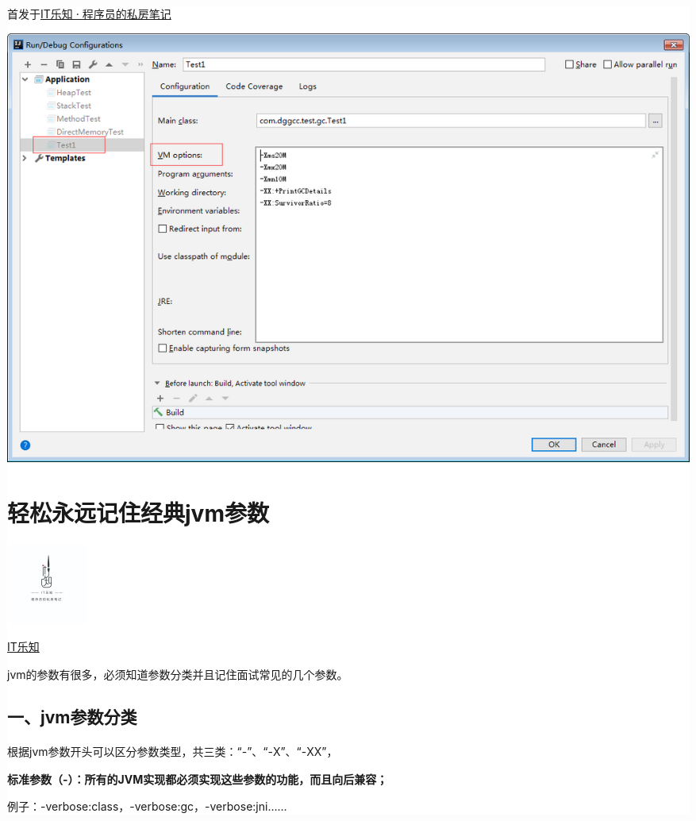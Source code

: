   
首发于[IT乐知 · 程序员的私房笔记](https://www.zhihu.com/column/c_1220676756493172736)

![轻松永远记住经典jvm参数](media/轻松永远记住经典jvm参数.png)

# 轻松永远记住经典jvm参数

[![IT乐知](media/IT乐知.jpg)](https://www.zhihu.com/people/mao-xiao-bai-45-60)

[IT乐知](https://www.zhihu.com/people/mao-xiao-bai-45-60)

jvm的参数有很多，必须知道参数分类并且记住面试常见的几个参数。

## **一、jvm参数分类**

根据jvm参数开头可以区分参数类型，共三类：“-”、“-X”、“-XX”，

**标准参数（-）：所有的JVM实现都必须实现这些参数的功能，而且向后兼容；**

例子：-verbose:class，-verbose:gc，-verbose:jni……

